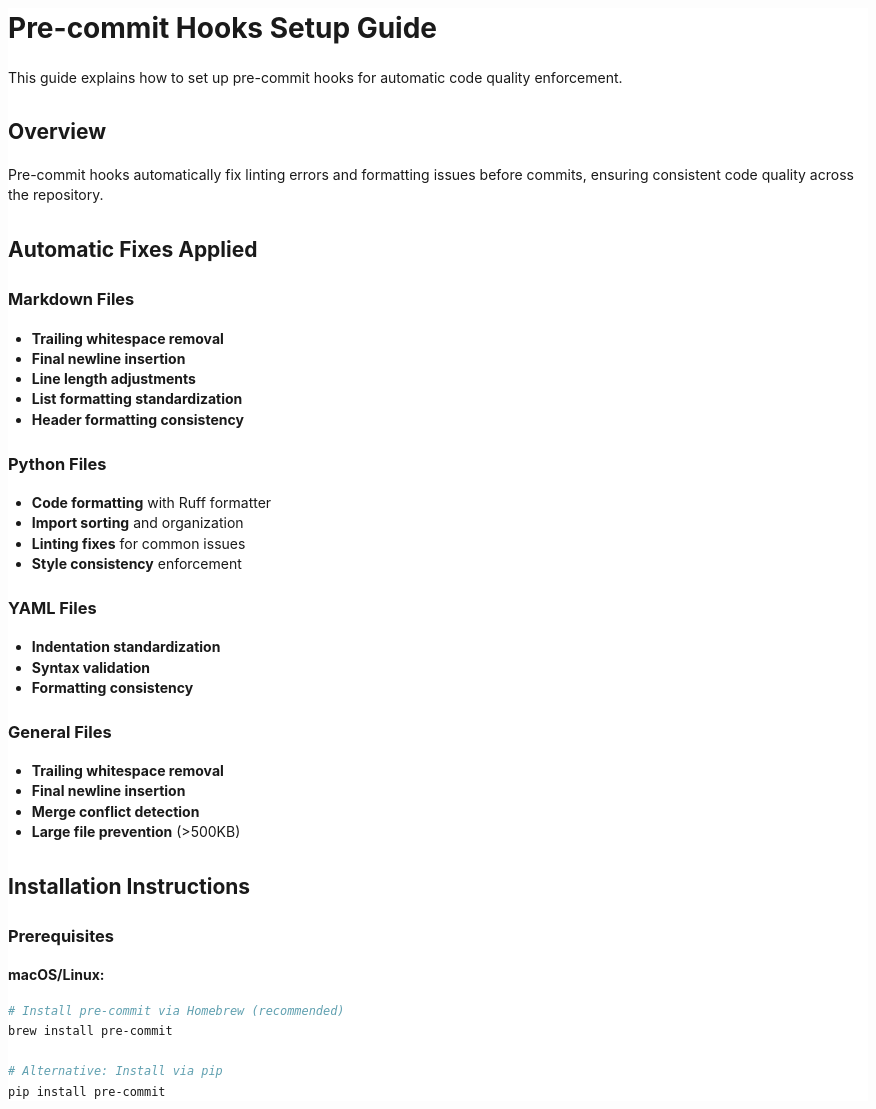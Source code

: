 # Pre-commit Hooks Setup Guide

This guide explains how to set up pre-commit hooks for automatic code quality enforcement.

## Overview

Pre-commit hooks automatically fix linting errors and formatting issues before commits, ensuring consistent code quality across the repository.

## Automatic Fixes Applied

### Markdown Files

- **Trailing whitespace removal**
- **Final newline insertion**
- **Line length adjustments**
- **List formatting standardization**
- **Header formatting consistency**

### Python Files

- **Code formatting** with Ruff formatter
- **Import sorting** and organization
- **Linting fixes** for common issues
- **Style consistency** enforcement

### YAML Files

- **Indentation standardization**
- **Syntax validation**
- **Formatting consistency**

### General Files

- **Trailing whitespace removal**
- **Final newline insertion**
- **Merge conflict detection**
- **Large file prevention** (>500KB)

## Installation Instructions

### Prerequisites

**macOS/Linux:**

```bash
# Install pre-commit via Homebrew (recommended)
brew install pre-commit

# Alternative: Install via pip
pip install pre-commit
```
